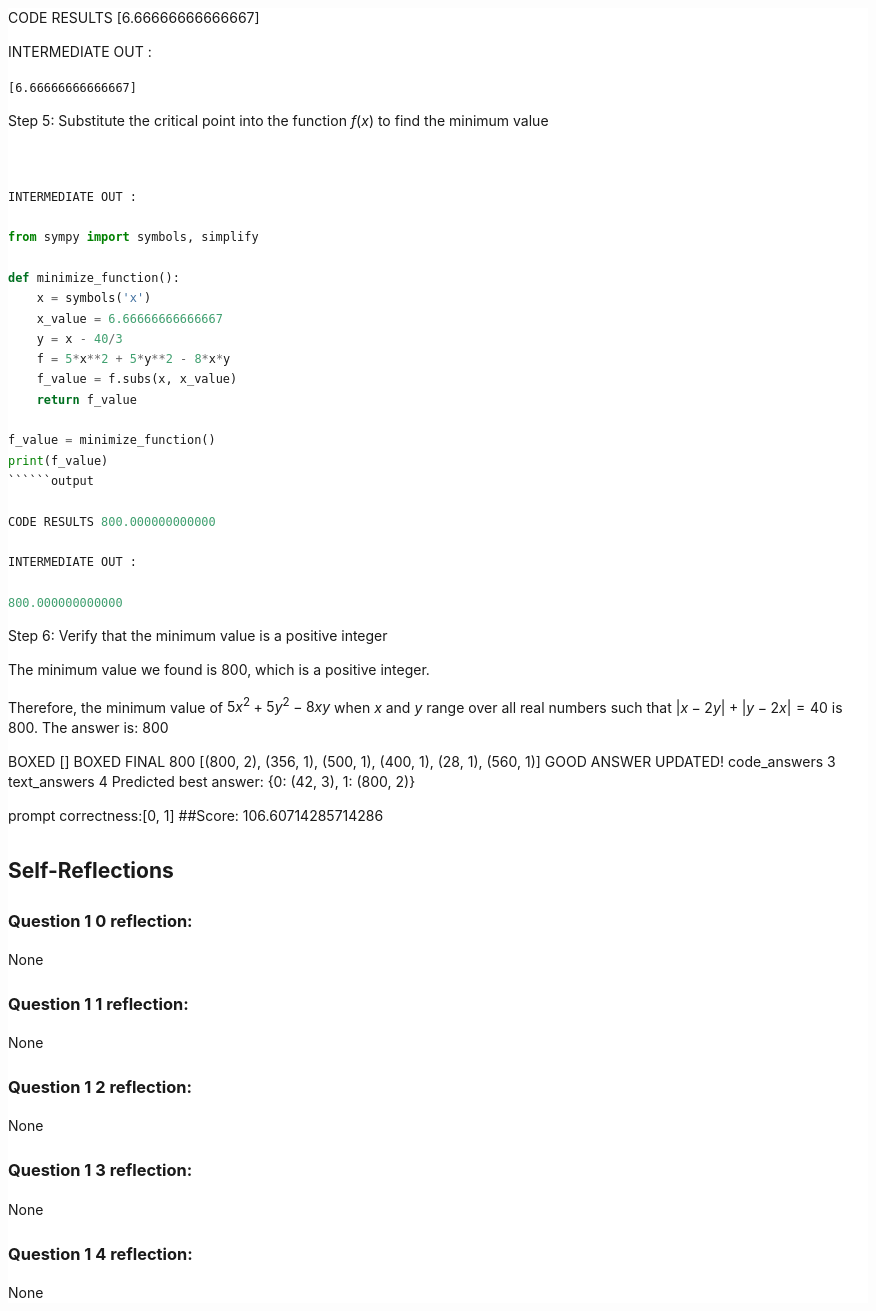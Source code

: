 CODE RESULTS [6.66666666666667]

INTERMEDIATE OUT :
```output
[6.66666666666667]
```

Step 5: Substitute the critical point into the function $f(x)$ to find the minimum value

```python


INTERMEDIATE OUT :

from sympy import symbols, simplify

def minimize_function():
    x = symbols('x')
    x_value = 6.66666666666667
    y = x - 40/3
    f = 5*x**2 + 5*y**2 - 8*x*y
    f_value = f.subs(x, x_value)
    return f_value

f_value = minimize_function()
print(f_value)
``````output

CODE RESULTS 800.000000000000

INTERMEDIATE OUT :

800.000000000000
```

Step 6: Verify that the minimum value is a positive integer

The minimum value we found is $800$, which is a positive integer.

Therefore, the minimum value of $5x^2 + 5y^2 - 8xy$ when $x$ and $y$ range over all real numbers such that $|x - 2y| + |y - 2x| = 40$ is $800$. The answer is: $800$

BOXED []
BOXED FINAL 800
[(800, 2), (356, 1), (500, 1), (400, 1), (28, 1), (560, 1)]
GOOD ANSWER UPDATED!
code_answers 3 text_answers 4
Predicted best answer: {0: (42, 3), 1: (800, 2)}

prompt correctness:[0, 1]
##Score: 106.60714285714286

## Self-Reflections

### Question 1 0 reflection:
None
### Question 1 1 reflection:
None
### Question 1 2 reflection:
None
### Question 1 3 reflection:
None
### Question 1 4 reflection:
None